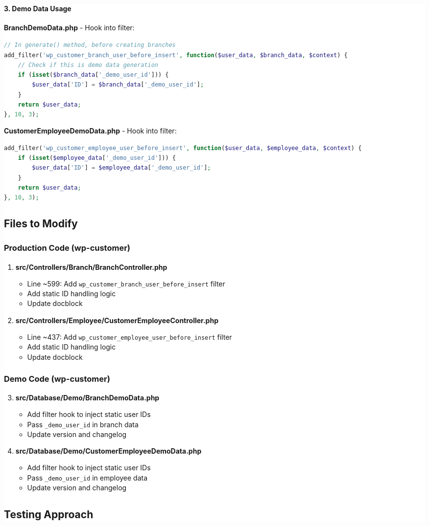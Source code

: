 #### 3. Demo Data Usage

**BranchDemoData.php** - Hook into filter:

```php
// In generate() method, before creating branches
add_filter('wp_customer_branch_user_before_insert', function($user_data, $branch_data, $context) {
    // Check if this is demo data generation
    if (isset($branch_data['_demo_user_id'])) {
        $user_data['ID'] = $branch_data['_demo_user_id'];
    }
    return $user_data;
}, 10, 3);
```

**CustomerEmployeeDemoData.php** - Hook into filter:

```php
add_filter('wp_customer_employee_user_before_insert', function($user_data, $employee_data, $context) {
    if (isset($employee_data['_demo_user_id'])) {
        $user_data['ID'] = $employee_data['_demo_user_id'];
    }
    return $user_data;
}, 10, 3);
```

## Files to Modify

### Production Code (wp-customer)

1. **src/Controllers/Branch/BranchController.php**
   - Line ~599: Add `wp_customer_branch_user_before_insert` filter
   - Add static ID handling logic
   - Update docblock

2. **src/Controllers/Employee/CustomerEmployeeController.php**
   - Line ~437: Add `wp_customer_employee_user_before_insert` filter
   - Add static ID handling logic
   - Update docblock

### Demo Code (wp-customer)

3. **src/Database/Demo/BranchDemoData.php**
   - Add filter hook to inject static user IDs
   - Pass `_demo_user_id` in branch data
   - Update version and changelog

4. **src/Database/Demo/CustomerEmployeeDemoData.php**
   - Add filter hook to inject static user IDs
   - Pass `_demo_user_id` in employee data
   - Update version and changelog

## Testing Approach
